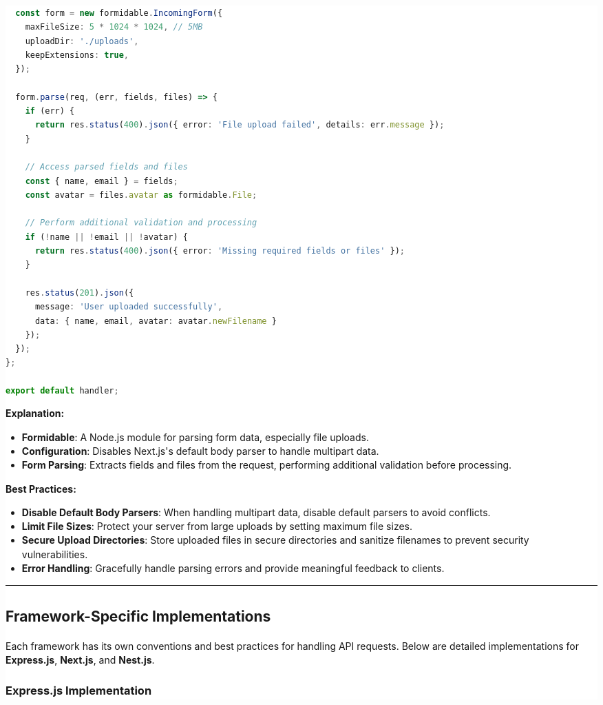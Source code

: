 ```typescript
  const form = new formidable.IncomingForm({
    maxFileSize: 5 * 1024 * 1024, // 5MB
    uploadDir: './uploads',
    keepExtensions: true,
  });

  form.parse(req, (err, fields, files) => {
    if (err) {
      return res.status(400).json({ error: 'File upload failed', details: err.message });
    }

    // Access parsed fields and files
    const { name, email } = fields;
    const avatar = files.avatar as formidable.File;

    // Perform additional validation and processing
    if (!name || !email || !avatar) {
      return res.status(400).json({ error: 'Missing required fields or files' });
    }

    res.status(201).json({
      message: 'User uploaded successfully',
      data: { name, email, avatar: avatar.newFilename }
    });
  });
};

export default handler;
```

**Explanation:**
- **Formidable**: A Node.js module for parsing form data, especially file uploads.
- **Configuration**: Disables Next.js's default body parser to handle multipart data.
- **Form Parsing**: Extracts fields and files from the request, performing additional validation before processing.

**Best Practices:**
- **Disable Default Body Parsers**: When handling multipart data, disable default parsers to avoid conflicts.
- **Limit File Sizes**: Protect your server from large uploads by setting maximum file sizes.
- **Secure Upload Directories**: Store uploaded files in secure directories and sanitize filenames to prevent security vulnerabilities.
- **Error Handling**: Gracefully handle parsing errors and provide meaningful feedback to clients.

---

## Framework-Specific Implementations

Each framework has its own conventions and best practices for handling API requests. Below are detailed implementations for **Express.js**, **Next.js**, and **Nest.js**.

### Express.js Implementation
